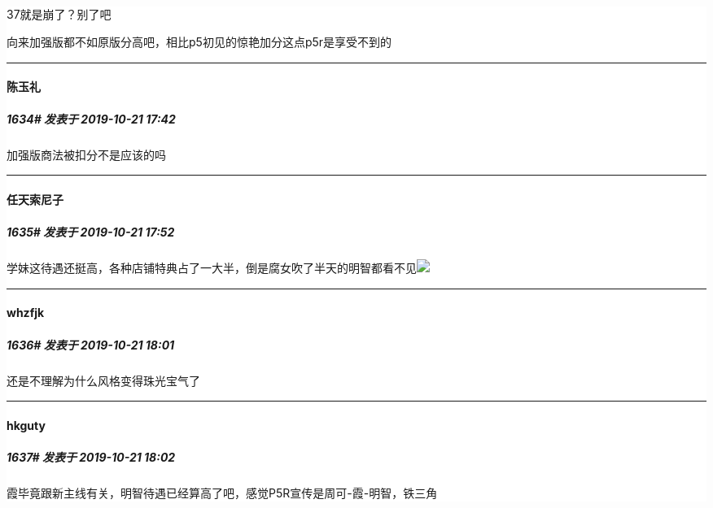 


37就是崩了？别了吧

向来加强版都不如原版分高吧，相比p5初见的惊艳加分这点p5r是享受不到的







*****

####  陈玉礼  
##### 1634#       发表于 2019-10-21 17:42




加强版商法被扣分不是应该的吗







*****

####  任天索尼子  
##### 1635#       发表于 2019-10-21 17:52




学妹这待遇还挺高，各种店铺特典占了一大半，倒是腐女吹了半天的明智都看不见<img src="https://static.saraba1st.com/image/smiley/face2017/067.png" referrerpolicy="no-referrer">







*****

####  whzfjk  
##### 1636#       发表于 2019-10-21 18:01




还是不理解为什么风格变得珠光宝气了







*****

####  hkguty  
##### 1637#       发表于 2019-10-21 18:02




霞毕竟跟新主线有关，明智待遇已经算高了吧，感觉P5R宣传是周可-霞-明智，铁三角
